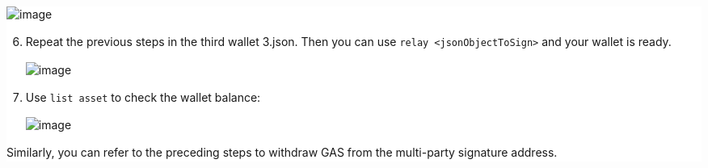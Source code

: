    ![image](../../assets/privatechain_30.png)

6. Repeat the previous steps in the third wallet 3.json. Then you can use `relay <jsonObjectToSign>` and your wallet is ready.

   ![image](../../assets/privatechain_31.png)

7. Use `list asset` to check the wallet balance:

   ![image](../../assets/privatechain_32.png)

Similarly, you can refer to the preceding steps to withdraw GAS from the multi-party signature address.

